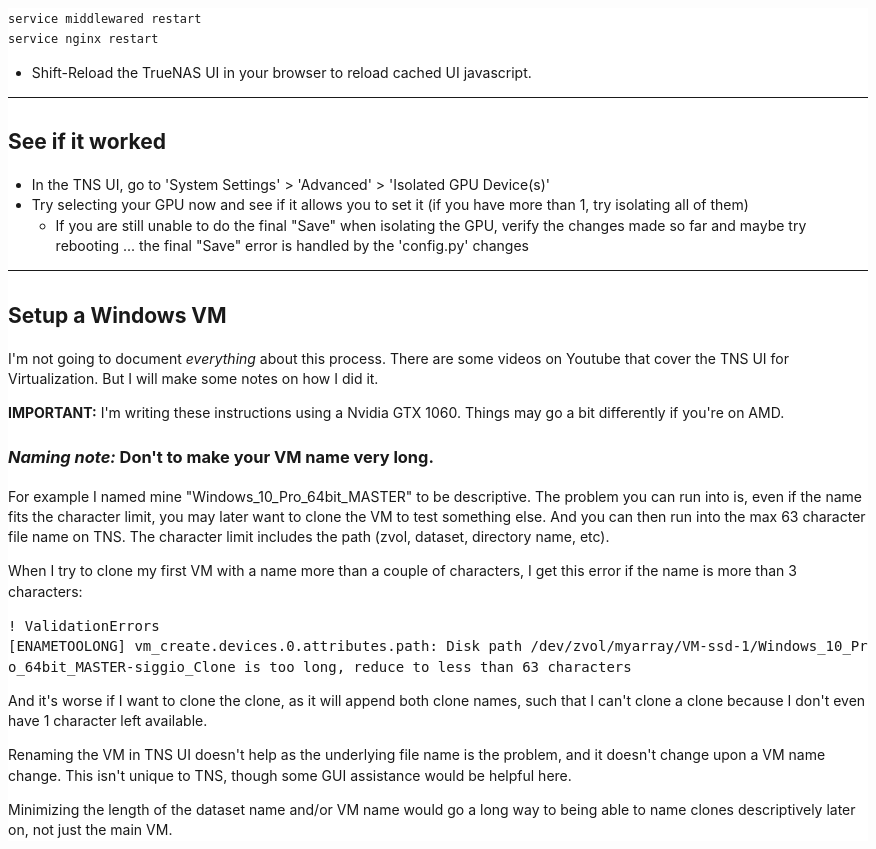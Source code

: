 
```
service middlewared restart
service nginx restart
```

* Shift-Reload the TrueNAS UI in your browser to reload cached UI javascript. 


---

## See if it worked

* In the TNS UI, go to 'System Settings' > 'Advanced' > 'Isolated GPU Device(s)'
* Try selecting your GPU now and see if it allows you to set it (if you have more than 1, try isolating all of them)
	* If you are still unable to do the final "Save" when isolating the GPU, verify the changes made so far and maybe try rebooting
	    ... the final "Save" error is handled by the 'config.py' changes

---

## Setup a Windows VM 

I'm not going to document *everything* about this process. There are some videos on Youtube that cover the TNS UI for Virtualization. But I will make some notes on how I did it. 

**IMPORTANT:** I'm writing these instructions using a Nvidia GTX 1060. Things may go a bit differently if you're on AMD. 

### *Naming note:* Don't to make your VM name very long. 

For example I named mine "Windows_10_Pro_64bit_MASTER" to be descriptive. The problem you can run into is, even if the name fits the character limit, you may later want to clone the VM to test something else. And you can then run into the max 63 character file name on TNS. The character limit includes the path (zvol, dataset, directory name, etc). 

When I try to clone my first VM with a name more than a couple of characters, I get this error if the name is more than 3 characters:

<pre>
! ValidationErrors
[ENAMETOOLONG] vm_create.devices.0.attributes.path: Disk path /dev/zvol/myarray/VM-ssd-1/Windows_10_Pro_64bit_MASTER-siggio_Clone is too long, reduce to less than 63 characters
</pre>

And it's worse if I want to clone the clone, as it will append both clone names, such that I can't clone a clone because I don't even have 1 character left available. 

Renaming the VM in TNS UI doesn't help as the underlying file name is the problem, and it doesn't change upon a VM name change. This isn't unique to TNS, though some GUI assistance would be helpful here. 

Minimizing the length of the dataset name and/or VM name would go a long way to being able to name clones descriptively later on, not just the main VM. 
